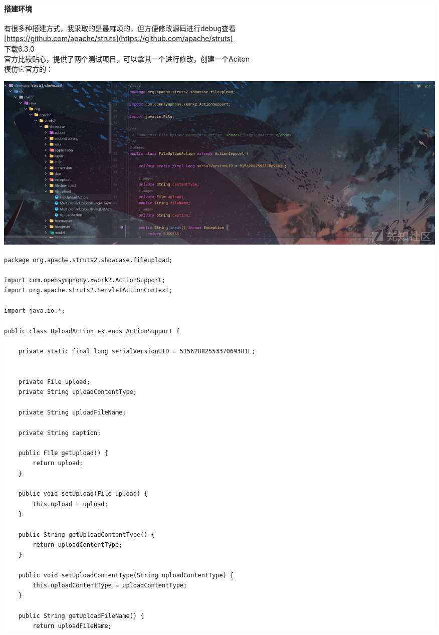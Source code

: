 #### 搭建环境

有很多种搭建方式，我采取的是最麻烦的，但方便修改源码进行debug查看  
[https://github.com/apache/struts](https://github.com/apache/struts)  
下载6.3.0  
官方比较贴心，提供了两个测试项目，可以拿其一个进行修改，创建一个Aciton  
模仿它官方的：

[![](assets/1702520988-95092456928fed1275a581e50b072882.png)](https://xzfile.aliyuncs.com/media/upload/picture/20231212104540-8976fe6c-9898-1.png)

```plain
package org.apache.struts2.showcase.fileupload;

import com.opensymphony.xwork2.ActionSupport;
import org.apache.struts2.ServletActionContext;

import java.io.*;

public class UploadAction extends ActionSupport {

    private static final long serialVersionUID = 5156288255337069381L;


    private File upload;
    private String uploadContentType;

    private String uploadFileName;

    private String caption;

    public File getUpload() {
        return upload;
    }

    public void setUpload(File upload) {
        this.upload = upload;
    }

    public String getUploadContentType() {
        return uploadContentType;
    }

    public void setUploadContentType(String uploadContentType) {
        this.uploadContentType = uploadContentType;
    }

    public String getUploadFileName() {
        return uploadFileName;
```